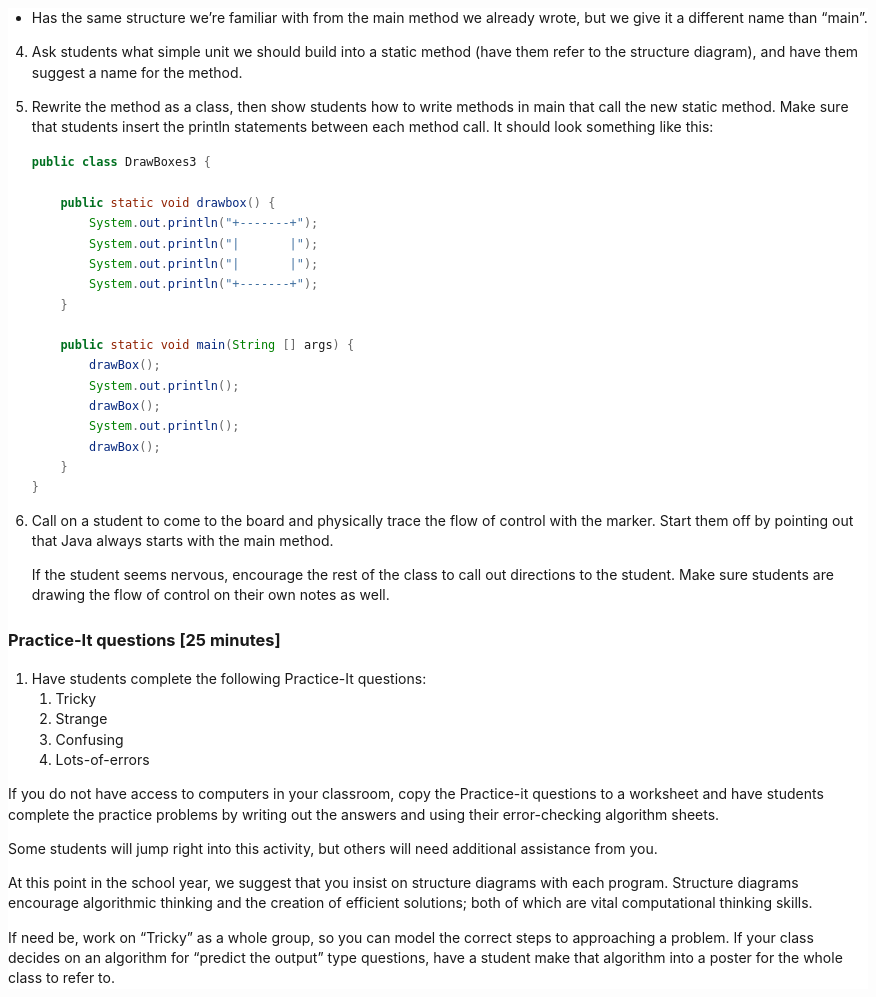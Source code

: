   - Has the same structure we’re familiar with from the main method we already wrote, but we
     give it a different name than “main”.

4. Ask students what simple unit we should build into a static method (have them refer to the
   structure diagram), and have them suggest a name for the method.

5. Rewrite the method as a class, then show students how to write methods in main that call the new
   static method. Make sure that students insert the println statements between each method call. It
   should look something like this:

   ``` Java
   public class DrawBoxes3 {

       public static void drawbox() {
           System.out.println("+-------+");
           System.out.println("|       |");
           System.out.println("|       |");
           System.out.println("+-------+");
       }

       public static void main(String [] args) {
           drawBox();
           System.out.println();
           drawBox();
           System.out.println();
           drawBox();
       }
   }
   ```

6. Call on a student to come to the board and physically trace the flow of control with the marker.
   Start them off by pointing out that Java always starts with the main method.

   If the student seems nervous, encourage the rest of the class to call out directions to the
   student. Make sure students are drawing the flow of control on their own notes as well.

### Practice-It questions \[25 minutes\]

1. Have students complete the following Practice-It questions:
   1. Tricky
   2. Strange
   3. Confusing
   4. Lots-of-errors

If you do not have access to computers in your classroom, copy the Practice-it questions to a
worksheet and have students complete the practice problems by writing out the answers and using
their error-checking algorithm sheets.

Some students will jump right into this activity, but others will need additional assistance from
you.

At this point in the school year, we suggest that you insist on structure diagrams with each
program. Structure diagrams encourage algorithmic thinking and the creation of efficient solutions;
both of which are vital computational thinking skills.

If need be, work on “Tricky” as a whole group, so you can model the correct steps to approaching a
problem. If your class decides on an algorithm for “predict the output” type questions, have a
student make that algorithm into a poster for the whole class to refer to.
